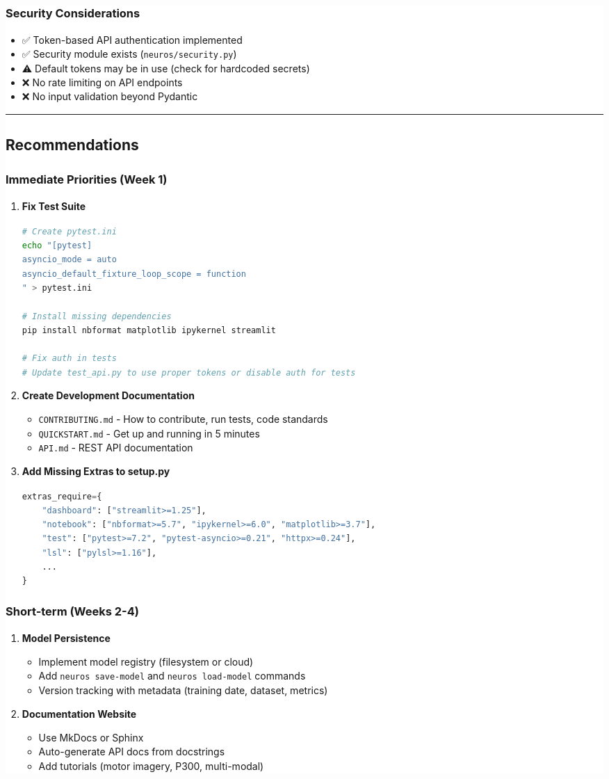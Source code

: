 ### Security Considerations
- ✅ Token-based API authentication implemented
- ✅ Security module exists (`neuros/security.py`)
- ⚠️ Default tokens may be in use (check for hardcoded secrets)
- ❌ No rate limiting on API endpoints
- ❌ No input validation beyond Pydantic

---

## Recommendations

### Immediate Priorities (Week 1)

1. **Fix Test Suite**
   ```bash
   # Create pytest.ini
   echo "[pytest]
   asyncio_mode = auto
   asyncio_default_fixture_loop_scope = function
   " > pytest.ini

   # Install missing dependencies
   pip install nbformat matplotlib ipykernel streamlit

   # Fix auth in tests
   # Update test_api.py to use proper tokens or disable auth for tests
   ```

2. **Create Development Documentation**
   - `CONTRIBUTING.md` - How to contribute, run tests, code standards
   - `QUICKSTART.md` - Get up and running in 5 minutes
   - `API.md` - REST API documentation

3. **Add Missing Extras to setup.py**
   ```python
   extras_require={
       "dashboard": ["streamlit>=1.25"],
       "notebook": ["nbformat>=5.7", "ipykernel>=6.0", "matplotlib>=3.7"],
       "test": ["pytest>=7.2", "pytest-asyncio>=0.21", "httpx>=0.24"],
       "lsl": ["pylsl>=1.16"],
       ...
   }
   ```

### Short-term (Weeks 2-4)

1. **Model Persistence**
   - Implement model registry (filesystem or cloud)
   - Add `neuros save-model` and `neuros load-model` commands
   - Version tracking with metadata (training date, dataset, metrics)

2. **Documentation Website**
   - Use MkDocs or Sphinx
   - Auto-generate API docs from docstrings
   - Add tutorials (motor imagery, P300, multi-modal)
